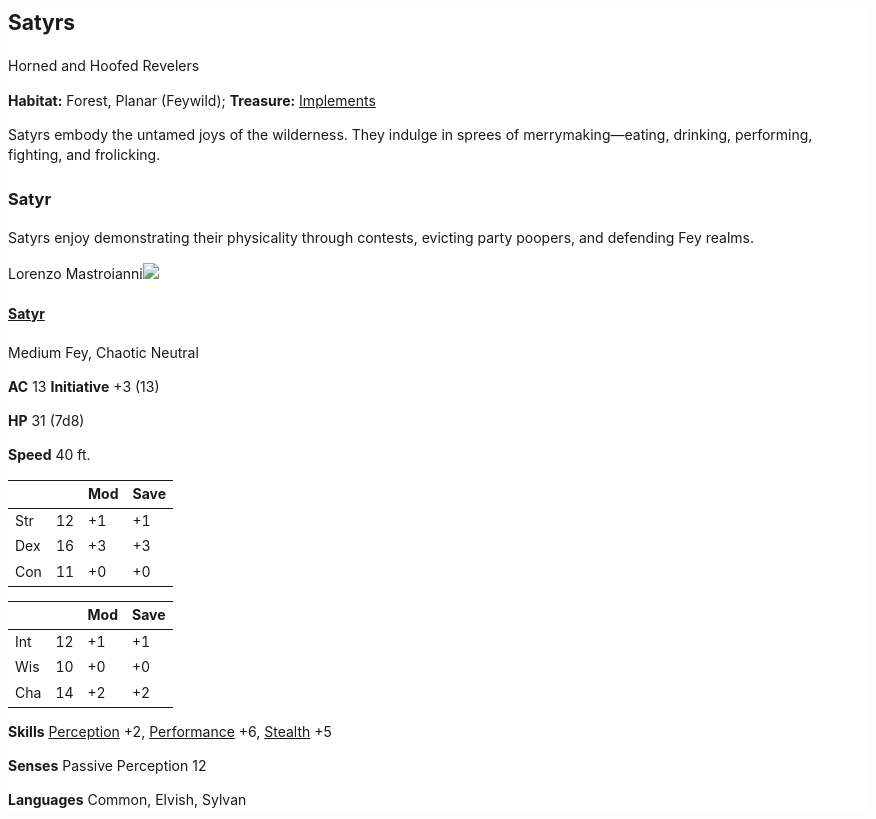## [](https://www.dndbeyond.com/sources/dnd/mm-2024/monsters-s#Satyrs)Satyrs

Horned and Hoofed Revelers

**Habitat:** Forest, Planar (Feywild); **Treasure:** [Implements](https://www.dndbeyond.com/sources/dnd/dmg-2024/random-magic-items#ImplementsTables)

Satyrs embody the untamed joys of the wilderness. They indulge in sprees of merrymaking—eating, drinking, performing, fighting, and frolicking.

### [](https://www.dndbeyond.com/sources/dnd/mm-2024/monsters-s#Satyr)Satyr

Satyrs enjoy demonstrating their physicality through contests, evicting party poopers, and defending Fey realms.

Lorenzo Mastroianni[![](https://media.dndbeyond.com/compendium-images/mm/hAxSwXnO1TSUruhZ/19-003.satyrs.png)](https://media.dndbeyond.com/compendium-images/mm/hAxSwXnO1TSUruhZ/19-003.satyrs.png)

#### [](https://www.dndbeyond.com/sources/dnd/mm-2024/monsters-s#SatyrStatBlock)[Satyr](https://www.dndbeyond.com/monsters/5195195-satyr)

Medium Fey, Chaotic Neutral

**AC** 13 **Initiative** +3 (13)

**HP** 31 (7d8)

**Speed** 40 ft.

|||Mod|Save|
|---|---|---|---|
|Str|12|+1|+1|
|Dex|16|+3|+3|
|Con|11|+0|+0|

|||Mod|Save|
|---|---|---|---|
|Int|12|+1|+1|
|Wis|10|+0|+0|
|Cha|14|+2|+2|

**Skills** [Perception](https://www.dndbeyond.com/sources/dnd/free-rules/playing-the-game#Skills) +2, [Performance](https://www.dndbeyond.com/sources/dnd/free-rules/playing-the-game#Skills) +6, [Stealth](https://www.dndbeyond.com/sources/dnd/free-rules/playing-the-game#Skills) +5

**Senses** Passive Perception 12

**Languages** Common, Elvish, Sylvan
